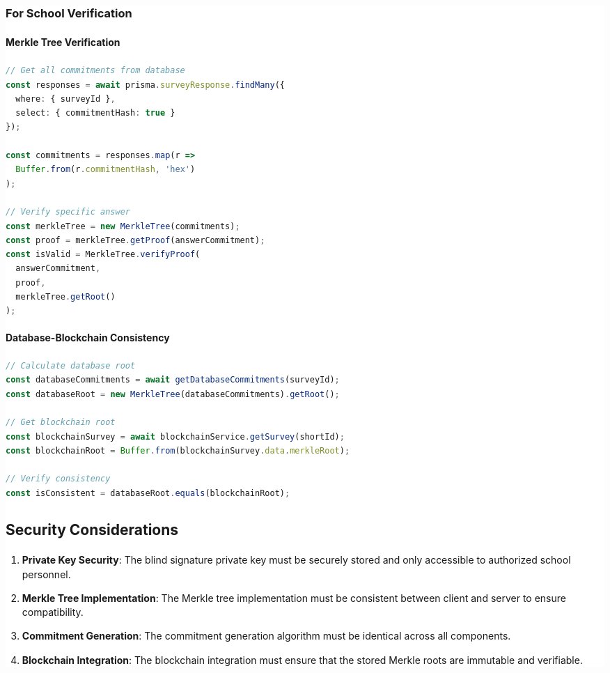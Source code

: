 ### For School Verification

#### Merkle Tree Verification

```typescript
// Get all commitments from database
const responses = await prisma.surveyResponse.findMany({
  where: { surveyId },
  select: { commitmentHash: true }
});

const commitments = responses.map(r => 
  Buffer.from(r.commitmentHash, 'hex')
);

// Verify specific answer
const merkleTree = new MerkleTree(commitments);
const proof = merkleTree.getProof(answerCommitment);
const isValid = MerkleTree.verifyProof(
  answerCommitment, 
  proof, 
  merkleTree.getRoot()
);
```

#### Database-Blockchain Consistency

```typescript
// Calculate database root
const databaseCommitments = await getDatabaseCommitments(surveyId);
const databaseRoot = new MerkleTree(databaseCommitments).getRoot();

// Get blockchain root
const blockchainSurvey = await blockchainService.getSurvey(shortId);
const blockchainRoot = Buffer.from(blockchainSurvey.data.merkleRoot);

// Verify consistency
const isConsistent = databaseRoot.equals(blockchainRoot);
```

## Security Considerations

1. **Private Key Security**: The blind signature private key must be securely stored and only accessible to authorized school personnel.

2. **Merkle Tree Implementation**: The Merkle tree implementation must be consistent between client and server to ensure compatibility.

3. **Commitment Generation**: The commitment generation algorithm must be identical across all components.

4. **Blockchain Integration**: The blockchain integration must ensure that the stored Merkle roots are immutable and verifiable.
